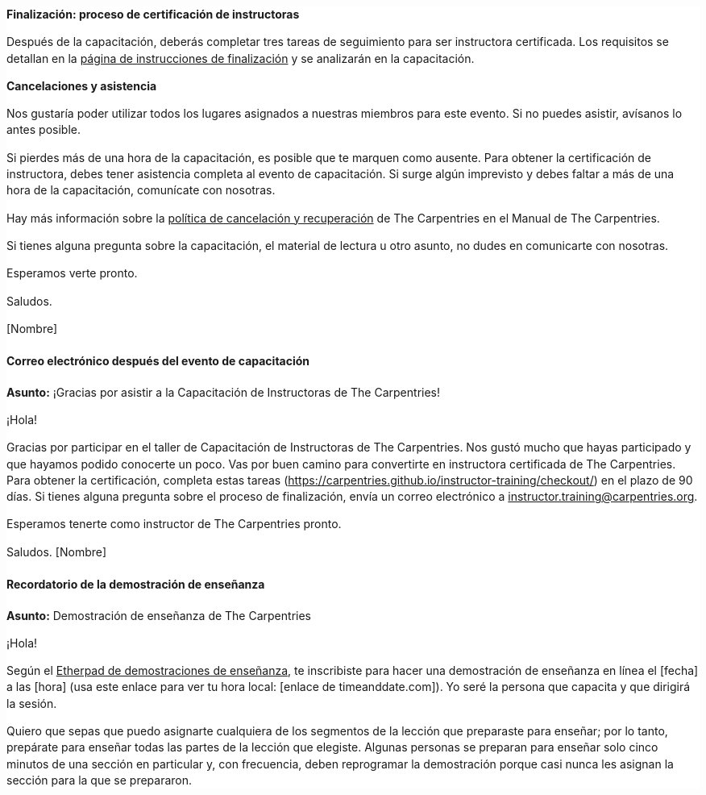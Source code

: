**Finalización: proceso de certificación de instructoras**

Después de la capacitación, deberás completar tres tareas de seguimiento para ser instructora certificada. Los requisitos se detallan en la [página de instrucciones de finalización](https://carpentries.github.io/instructor-training/checkout/index.html) y se analizarán en la capacitación.

**Cancelaciones y asistencia**

Nos gustaría poder utilizar todos los lugares asignados a nuestras miembros para este evento. Si no puedes asistir, avísanos lo antes posible.

Si pierdes más de una hora de la capacitación, es posible que te marquen como ausente. Para obtener la certificación de instructora, debes tener asistencia completa al evento de capacitación. Si surge algún imprevisto y debes faltar a más de una hora de la capacitación, comunícate con nosotras.

Hay más información sobre la [política de cancelación y recuperación](https://docs.carpentries.org/topic_folders/instructor_training/cancellations_and_makeups.html) de The Carpentries en el Manual de The Carpentries.

Si tienes alguna pregunta sobre la capacitación, el material de lectura u otro asunto, no dudes en comunicarte con nosotras.

Esperamos verte pronto.

Saludos. 

[Nombre]

#### Correo electrónico después del evento de capacitación
**Asunto:** ¡Gracias por asistir a la Capacitación de Instructoras de The Carpentries!

¡Hola!

Gracias por participar en el taller de Capacitación de Instructoras de The Carpentries. Nos gustó mucho que hayas participado y que hayamos podido conocerte un poco. Vas por buen camino para convertirte en instructora certificada de The Carpentries. Para obtener la certificación, completa estas tareas (https://carpentries.github.io/instructor-training/checkout/) en el plazo de 90 días. Si tienes alguna pregunta sobre el proceso de finalización, envía un correo electrónico a instructor.training@carpentries.org.

Esperamos tenerte como instructor de The Carpentries pronto.

Saludos.
[Nombre]

#### Recordatorio de la demostración de enseñanza

**Asunto:** Demostración de enseñanza de The Carpentries

¡Hola!

Según el [Etherpad de demostraciones de enseñanza](https://pad.carpentries.org/teaching-demos), te inscribiste para hacer una demostración de enseñanza en línea el [fecha] a las [hora] (usa este enlace para ver tu hora local: [enlace de timeanddate.com]). Yo seré la persona que capacita y que dirigirá la sesión.

Quiero que sepas que puedo asignarte cualquiera de los segmentos de la lección que preparaste para enseñar; por lo tanto, prepárate para enseñar todas las partes de la lección que elegiste. Algunas personas se preparan para enseñar solo cinco minutos de una sección en particular y, con frecuencia, deben reprogramar la demostración porque casi nunca les asignan la sección para la que se prepararon.
